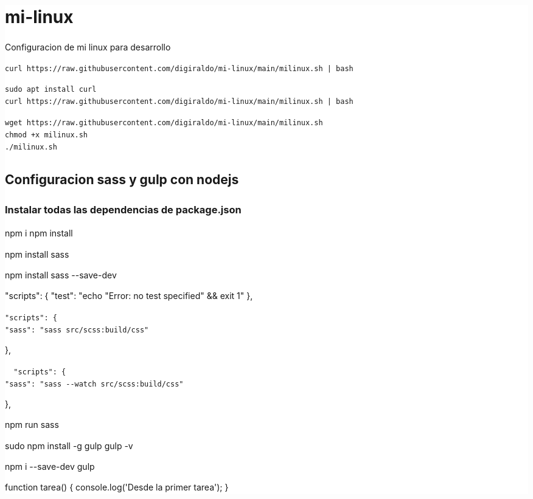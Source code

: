 # mi-linux
Configuracion de mi linux para desarrollo


```
curl https://raw.githubusercontent.com/digiraldo/mi-linux/main/milinux.sh | bash

```

```
sudo apt install curl
curl https://raw.githubusercontent.com/digiraldo/mi-linux/main/milinux.sh | bash
```
```
wget https://raw.githubusercontent.com/digiraldo/mi-linux/main/milinux.sh
chmod +x milinux.sh
./milinux.sh
```

## Configuracion sass y gulp con nodejs

### Instalar todas las dependencias de package.json
npm i
npm install

npm install sass


npm install sass --save-dev



  "scripts": {
    "test": "echo \"Error: no test specified\" && exit 1"
  },

    "scripts": {
    "sass": "sass src/scss:build/css"
  },

      "scripts": {
    "sass": "sass --watch src/scss:build/css"
  },

  
  npm run sass

  
  
  
  
  sudo npm install -g gulp
  gulp -v

  
  npm i --save-dev gulp

  
  
  
function tarea() {
    console.log('Desde la primer tarea');
}
  